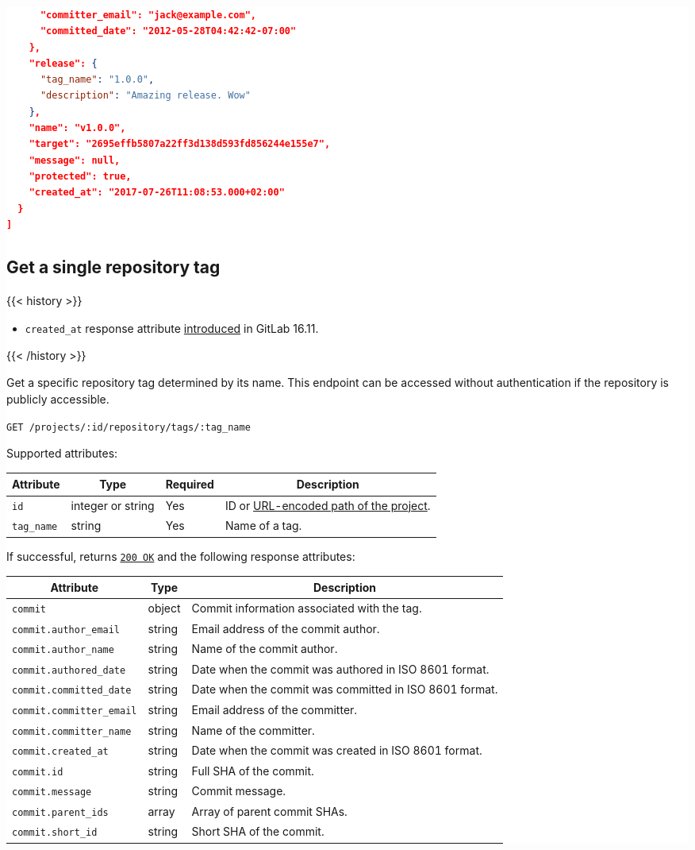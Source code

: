 ```json
      "committer_email": "jack@example.com",
      "committed_date": "2012-05-28T04:42:42-07:00"
    },
    "release": {
      "tag_name": "1.0.0",
      "description": "Amazing release. Wow"
    },
    "name": "v1.0.0",
    "target": "2695effb5807a22ff3d138d593fd856244e155e7",
    "message": null,
    "protected": true,
    "created_at": "2017-07-26T11:08:53.000+02:00"
  }
]
```

## Get a single repository tag

{{< history >}}

- `created_at` response attribute [introduced](https://gitlab.com/gitlab-org/gitlab/-/issues/451011) in GitLab 16.11.

{{< /history >}}

Get a specific repository tag determined by its name. This endpoint can be
accessed without authentication if the repository is publicly accessible.

```plaintext
GET /projects/:id/repository/tags/:tag_name
```

Supported attributes:

| Attribute  | Type              | Required | Description |
|------------|-------------------|----------|-------------|
| `id`       | integer or string | Yes      | ID or [URL-encoded path of the project](rest/_index.md#namespaced-paths). |
| `tag_name` | string            | Yes      | Name of a tag. |

If successful, returns [`200 OK`](rest/troubleshooting.md#status-codes) and the following response attributes:

| Attribute                | Type    | Description |
|--------------------------|---------|-------------|
| `commit`                 | object  | Commit information associated with the tag. |
| `commit.author_email`    | string  | Email address of the commit author. |
| `commit.author_name`     | string  | Name of the commit author. |
| `commit.authored_date`   | string  | Date when the commit was authored in ISO 8601 format. |
| `commit.committed_date`  | string  | Date when the commit was committed in ISO 8601 format. |
| `commit.committer_email` | string  | Email address of the committer. |
| `commit.committer_name`  | string  | Name of the committer. |
| `commit.created_at`      | string  | Date when the commit was created in ISO 8601 format. |
| `commit.id`              | string  | Full SHA of the commit. |
| `commit.message`         | string  | Commit message. |
| `commit.parent_ids`      | array   | Array of parent commit SHAs. |
| `commit.short_id`        | string  | Short SHA of the commit. |